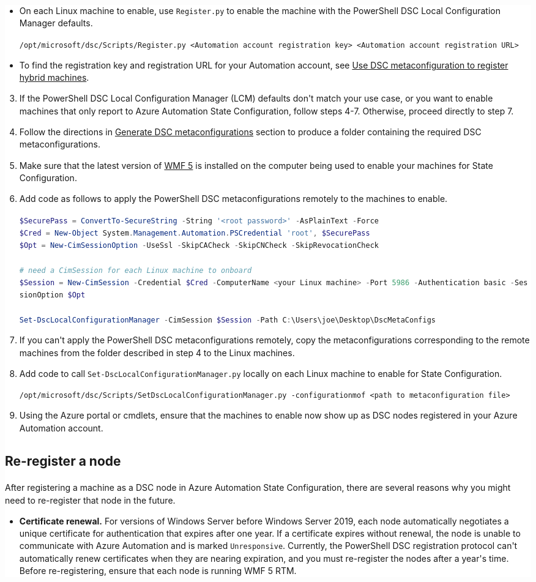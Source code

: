    - On each Linux machine to enable, use `Register.py` to enable the machine with the PowerShell DSC Local Configuration Manager defaults.

     `/opt/microsoft/dsc/Scripts/Register.py <Automation account registration key> <Automation account registration URL>`

   - To find the registration key and registration URL for your Automation account, see [Use DSC metaconfiguration to register hybrid machines](#use-dsc-metaconfiguration-to-register-hybrid-machines).

3. If the PowerShell DSC Local Configuration Manager (LCM) defaults don't match your use case, or you want to enable machines that only report to Azure Automation State Configuration, follow steps 4-7. Otherwise, proceed directly to step 7.

4. Follow the directions in [Generate DSC metaconfigurations](#generate-dsc-metaconfigurations) section to produce a folder containing the required DSC metaconfigurations.

5. Make sure that the latest version of [WMF 5](https://aka.ms/wmf5latest) is installed on the computer being used to enable your machines for State Configuration.

6. Add code as follows to apply the PowerShell DSC metaconfigurations remotely to the machines to enable.

    ```powershell
    $SecurePass = ConvertTo-SecureString -String '<root password>' -AsPlainText -Force
    $Cred = New-Object System.Management.Automation.PSCredential 'root', $SecurePass
    $Opt = New-CimSessionOption -UseSsl -SkipCACheck -SkipCNCheck -SkipRevocationCheck

    # need a CimSession for each Linux machine to onboard
    $Session = New-CimSession -Credential $Cred -ComputerName <your Linux machine> -Port 5986 -Authentication basic -SessionOption $Opt

    Set-DscLocalConfigurationManager -CimSession $Session -Path C:\Users\joe\Desktop\DscMetaConfigs
    ```

7. If you can't apply the PowerShell DSC metaconfigurations remotely, copy the metaconfigurations corresponding to the remote machines from the folder described in step 4 to the Linux machines.

8. Add code to call `Set-DscLocalConfigurationManager.py` locally on each Linux machine to enable for State Configuration.

   `/opt/microsoft/dsc/Scripts/SetDscLocalConfigurationManager.py -configurationmof <path to metaconfiguration file>`

9. Using the Azure portal or cmdlets, ensure that the machines to enable now show up as DSC nodes registered in your Azure Automation account.

## Re-register a node

After registering a machine as a DSC node in Azure Automation State Configuration, there are several reasons why you might need to re-register that node in the future.

- **Certificate renewal.** For versions of Windows Server before Windows Server 2019, each node automatically negotiates a unique certificate for authentication that expires after one year. If a certificate expires without renewal, the node is unable to communicate with Azure Automation and is marked `Unresponsive`. Currently, the PowerShell DSC registration protocol can't automatically renew certificates when they are nearing expiration, and you must re-register the nodes after a year's time. Before re-registering, ensure that each node is running WMF 5 RTM.
